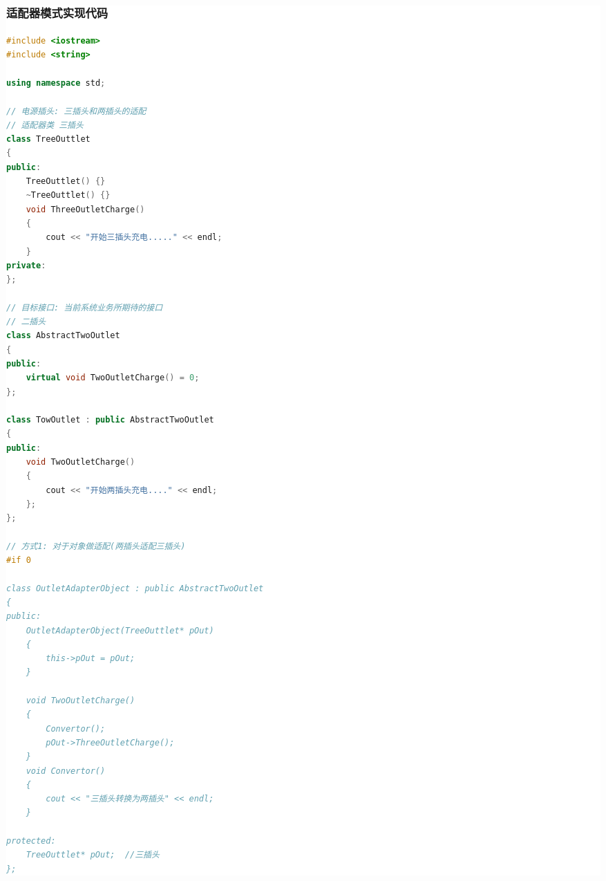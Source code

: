 ### 适配器模式实现代码

```c++
#include <iostream>
#include <string>

using namespace std;

// 电源插头: 三插头和两插头的适配
// 适配器类 三插头
class TreeOuttlet
{
public:
	TreeOuttlet() {}
	~TreeOuttlet() {}
	void ThreeOutletCharge()
	{
		cout << "开始三插头充电....." << endl;
	}
private:
};

// 目标接口: 当前系统业务所期待的接口
// 二插头
class AbstractTwoOutlet
{
public:
	virtual void TwoOutletCharge() = 0;
};

class TowOutlet : public AbstractTwoOutlet
{
public:
	void TwoOutletCharge()
	{
		cout << "开始两插头充电...." << endl;
	};
};

// 方式1: 对于对象做适配(两插头适配三插头)
#if 0

class OutletAdapterObject : public AbstractTwoOutlet
{
public:
	OutletAdapterObject(TreeOuttlet* pOut)
	{
		this->pOut = pOut;
	}

	void TwoOutletCharge()
	{
		Convertor();
		pOut->ThreeOutletCharge();
	}
	void Convertor()
	{
		cout << "三插头转换为两插头" << endl;
	}

protected:
	TreeOuttlet* pOut;  //三插头
};
```